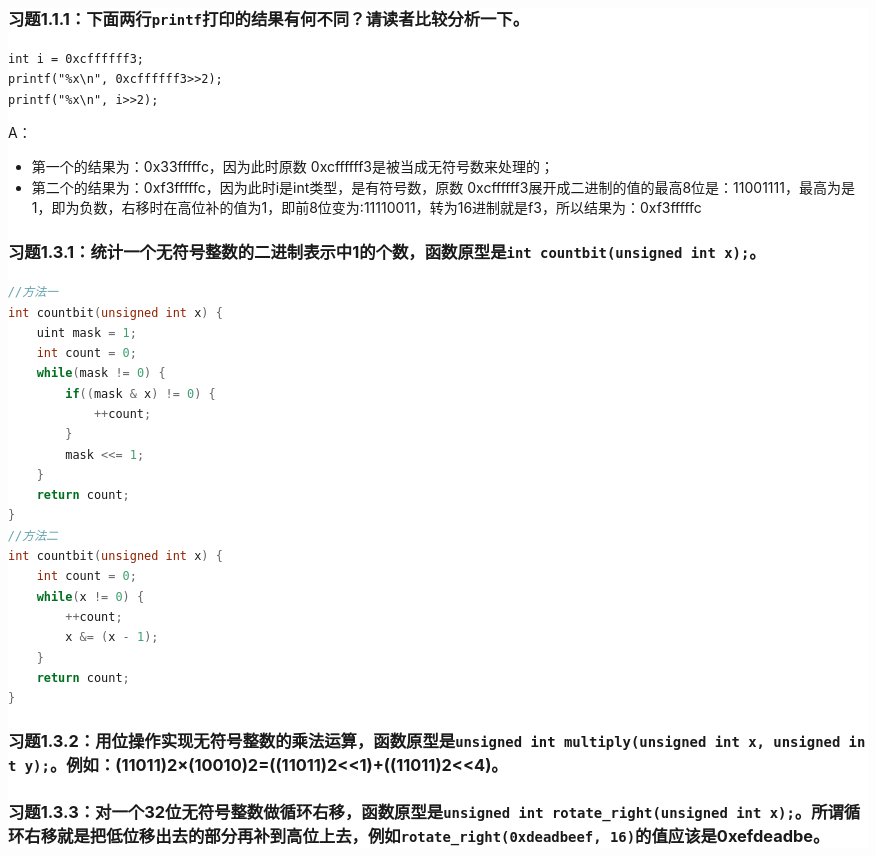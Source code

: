 ### 习题1.1.1：下面两行`printf`打印的结果有何不同？请读者比较分析一下。

```
int i = 0xcffffff3;
printf("%x\n", 0xcffffff3>>2);
printf("%x\n", i>>2);
```

A：

- 第一个的结果为：0x33fffffc，因为此时原数 0xcffffff3是被当成无符号数来处理的；
- 第二个的结果为：0xf3fffffc，因为此时i是int类型，是有符号数，原数 0xcffffff3展开成二进制的值的最高8位是：11001111，最高为是1，即为负数，右移时在高位补的值为1，即前8位变为:11110011，转为16进制就是f3，所以结果为：0xf3fffffc



### 习题1.3.1：统计一个无符号整数的二进制表示中1的个数，函数原型是`int countbit(unsigned int x);`。

```c
//方法一
int countbit(unsigned int x) {
    uint mask = 1;
    int count = 0;
    while(mask != 0) {
        if((mask & x) != 0) {
            ++count;
        }
        mask <<= 1;
    }
    return count;
}
//方法二
int countbit(unsigned int x) {
    int count = 0;
    while(x != 0) {
        ++count;
        x &= (x - 1);
    }
    return count;
}
```



### 习题1.3.2：用位操作实现无符号整数的乘法运算，函数原型是`unsigned int multiply(unsigned int x, unsigned int y);`。例如：(11011)2×(10010)2=((11011)2<<1)+((11011)2<<4)。



### 习题1.3.3：对一个32位无符号整数做循环右移，函数原型是`unsigned int rotate_right(unsigned int x);`。所谓循环右移就是把低位移出去的部分再补到高位上去，例如`rotate_right(0xdeadbeef, 16)`的值应该是0xefdeadbe。

